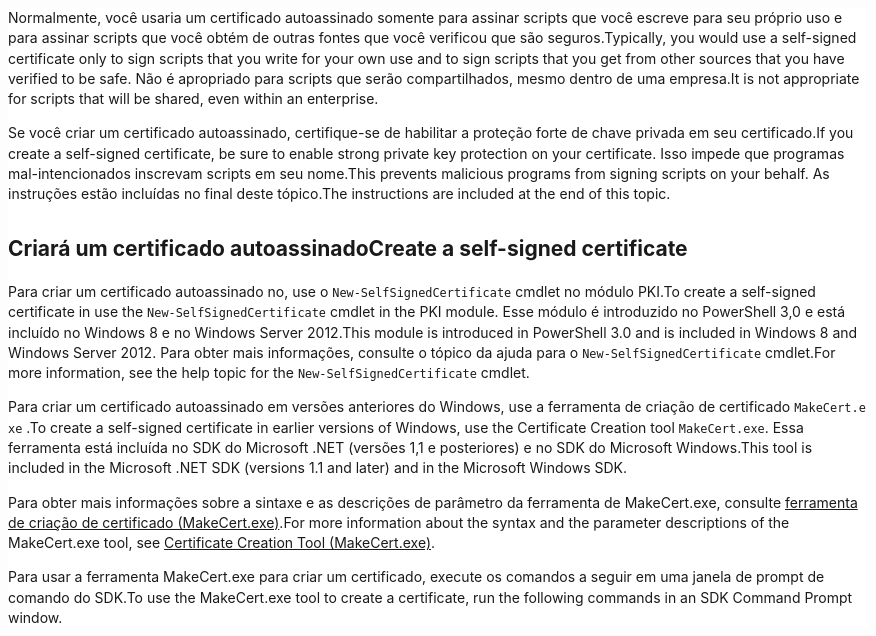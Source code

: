 <span data-ttu-id="ad5c9-146">Normalmente, você usaria um certificado autoassinado somente para assinar scripts que você escreve para seu próprio uso e para assinar scripts que você obtém de outras fontes que você verificou que são seguros.</span><span class="sxs-lookup"><span data-stu-id="ad5c9-146">Typically, you would use a self-signed certificate only to sign scripts that you write for your own use and to sign scripts that you get from other sources that you have verified to be safe.</span></span> <span data-ttu-id="ad5c9-147">Não é apropriado para scripts que serão compartilhados, mesmo dentro de uma empresa.</span><span class="sxs-lookup"><span data-stu-id="ad5c9-147">It is not appropriate for scripts that will be shared, even within an enterprise.</span></span>

<span data-ttu-id="ad5c9-148">Se você criar um certificado autoassinado, certifique-se de habilitar a proteção forte de chave privada em seu certificado.</span><span class="sxs-lookup"><span data-stu-id="ad5c9-148">If you create a self-signed certificate, be sure to enable strong private key protection on your certificate.</span></span> <span data-ttu-id="ad5c9-149">Isso impede que programas mal-intencionados inscrevam scripts em seu nome.</span><span class="sxs-lookup"><span data-stu-id="ad5c9-149">This prevents malicious programs from signing scripts on your behalf.</span></span> <span data-ttu-id="ad5c9-150">As instruções estão incluídas no final deste tópico.</span><span class="sxs-lookup"><span data-stu-id="ad5c9-150">The instructions are included at the end of this topic.</span></span>

## <a name="create-a-self-signed-certificate"></a><span data-ttu-id="ad5c9-151">Criará um certificado autoassinado</span><span class="sxs-lookup"><span data-stu-id="ad5c9-151">Create a self-signed certificate</span></span>

<span data-ttu-id="ad5c9-152">Para criar um certificado autoassinado no, use o `New-SelfSignedCertificate` cmdlet no módulo PKI.</span><span class="sxs-lookup"><span data-stu-id="ad5c9-152">To create a self-signed certificate in use the `New-SelfSignedCertificate` cmdlet in the PKI module.</span></span> <span data-ttu-id="ad5c9-153">Esse módulo é introduzido no PowerShell 3,0 e está incluído no Windows 8 e no Windows Server 2012.</span><span class="sxs-lookup"><span data-stu-id="ad5c9-153">This module is introduced in PowerShell 3.0 and is included in Windows 8 and Windows Server 2012.</span></span> <span data-ttu-id="ad5c9-154">Para obter mais informações, consulte o tópico da ajuda para o `New-SelfSignedCertificate` cmdlet.</span><span class="sxs-lookup"><span data-stu-id="ad5c9-154">For more information, see the help topic for the `New-SelfSignedCertificate` cmdlet.</span></span>

<span data-ttu-id="ad5c9-155">Para criar um certificado autoassinado em versões anteriores do Windows, use a ferramenta de criação de certificado `MakeCert.exe` .</span><span class="sxs-lookup"><span data-stu-id="ad5c9-155">To create a self-signed certificate in earlier versions of Windows, use the Certificate Creation tool `MakeCert.exe`.</span></span> <span data-ttu-id="ad5c9-156">Essa ferramenta está incluída no SDK do Microsoft .NET (versões 1,1 e posteriores) e no SDK do Microsoft Windows.</span><span class="sxs-lookup"><span data-stu-id="ad5c9-156">This tool is included in the Microsoft .NET SDK (versions 1.1 and later) and in the Microsoft Windows SDK.</span></span>

<span data-ttu-id="ad5c9-157">Para obter mais informações sobre a sintaxe e as descrições de parâmetro da ferramenta de MakeCert.exe, consulte [ferramenta de criação de certificado (MakeCert.exe)](/previous-versions/dotnet/netframework-2.0/bfsktky3(v=vs.80)).</span><span class="sxs-lookup"><span data-stu-id="ad5c9-157">For more information about the syntax and the parameter descriptions of the MakeCert.exe tool, see [Certificate Creation Tool (MakeCert.exe)](/previous-versions/dotnet/netframework-2.0/bfsktky3(v=vs.80)).</span></span>

<span data-ttu-id="ad5c9-158">Para usar a ferramenta MakeCert.exe para criar um certificado, execute os comandos a seguir em uma janela de prompt de comando do SDK.</span><span class="sxs-lookup"><span data-stu-id="ad5c9-158">To use the MakeCert.exe tool to create a certificate, run the following commands in an SDK Command Prompt window.</span></span>
